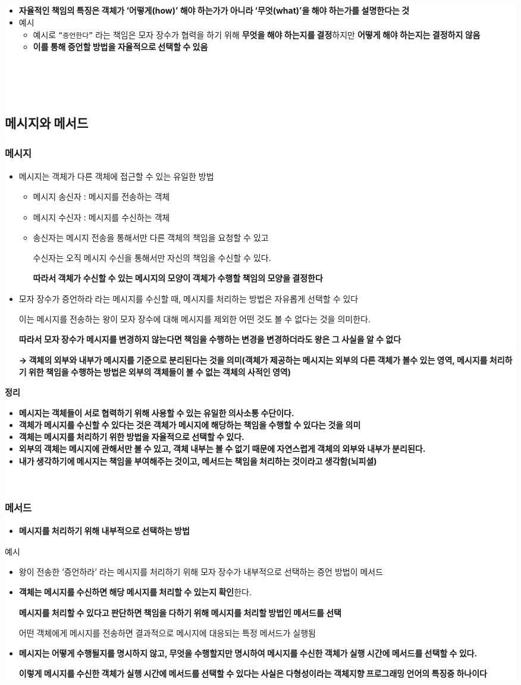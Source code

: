 - **자율적인 책임의 특징은 객체가 ‘어떻게(how)’ 해야 하는가가 아니라 ‘무엇(what)’을 해야 하는가를 설명한다는 것**
- 예시
    - 예시로 `“증언한다”` 라는 책임은 모자 장수가 협력을 하기 위해 **무엇을 해야 하는지를 결정**하지만 **어떻게 해야 하는지는 결정하지 않음**
    - **이를 통해 증언할 방법을 자율적으로 선택할 수 있음**

<br>
<br>
<br>

## 메시지와 메서드

### 메시지

- 메시지는 객체가 다른 객체에 접근할 수 있는 유일한 방법
    - 메시지 송신자 : 메시지를 전송하는 객체
    - 메시지 수신자 : 메시지를 수신하는 객체
    - 송신자는 메시지 전송을 통해서만 다른 객체의 책임을 요청할 수 있고
        
        수신자는 오직 메시지 수신을 통해서만 자신의 책임을 수신할 수 있다.
        
        **따라서 객체가 수신할 수 있는 메시지의 모양이 객체가 수행할 책임의 모양을 결정한다**
        
- 모자 장수가 증언하라 라는 메시지를 수신할 때, 메시지를 처리하는 방법은 자유롭게 선택할 수 있다
    
    이는 메시지를 전송하는 왕이 모자 장수에 대해 메시지를 제외한 어떤 것도 볼 수 없다는 것을 의미한다.
    
    **따라서 모자 장수가 메시지를 변경하지 않는다면 책임을 수행하는 변경을 변경하더라도 왕은 그 사실을 알 수 없다**
    
    **→ 객체의 외부와 내부가 메시지를 기준으로 분리된다는 것을 의미(객체가 제공하는 메시지는 외부의 다른 객체가 볼수 있는 영역, 메시지를 처리하기 위한 책임을 수행하는 방법은 외부의 객체들이 볼 수 없는 객체의 사적인 영역)**
    

**정리**

- **메시지는 객체들이 서로 협력하기 위해 사용할 수 있는 유일한 의사소통 수단이다.**
- **객체가 메시지를 수신할 수 있다는 것은 객체가 메시지에 해당하는 책임을 수행할 수 있다는 것을 의미**
- **객체는 메시지를 처리하기 위한 방법을 자율적으로 선택할 수 있다.**
- **외부의 객체는 메시지에 관해서만 볼 수 있고, 객체 내부는 볼 수 없기 때문에 자연스럽게 객체의 외부와 내부가 분리된다.**
- **내가 생각하기에 메시지는 책임을 부여해주는 것이고, 메서드는 책임을 처리하는 것이라고 생각함(뇌피셜)**

<br>

### 메서드

- **메시지를 처리하기 위해 내부적으로 선택하는 방법**

예시

- 왕이 전송한 ‘증언하라’ 라는 메시지를 처리하기 위해 모자 장수가 내부적으로 선택하는 증언 방법이 메서드

- **객체는 메시지를 수신하면 해당 메시지를 처리할 수 있는지 확인**한다.
    
    **메시지를 처리할 수 있다고 판단하면 책임을 다하기 위해 메시지를 처리할 방법인 메서드를 선택**
    
    어떤 객체에게 메시지를 전송하면 결과적으로 메시지에 대응되는 특정 메서드가 실행됨
    
- **메시지는 어떻게 수행될지를 명시하지 않고, 무엇을 수행할지만 명시하여 메시지를 수신한 객체가 실행 시간에 메서드를 선택할 수 있다.**
    
    **이렇게 메시지를 수신한 객체가 실행 시간에 메서드를 선택할 수 있다는 사실은 다형성이라는 객체지향 프로그래밍 언어의 특징중 하나이다**
    